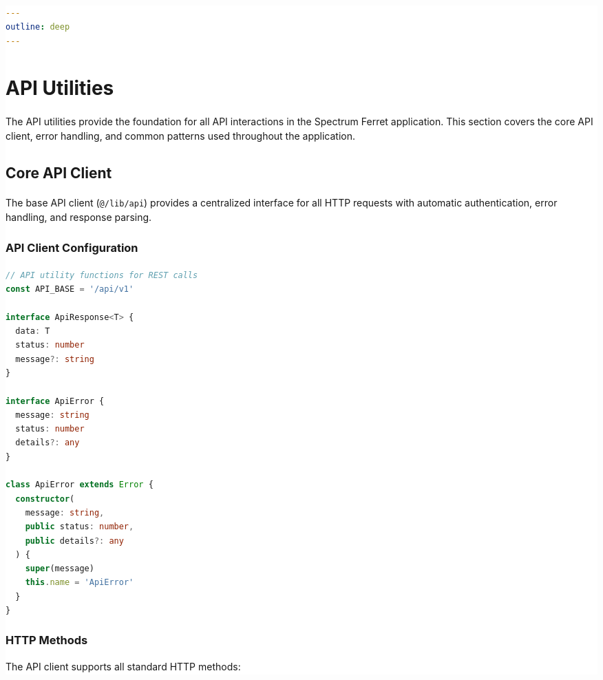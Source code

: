 ```yaml
---
outline: deep
---
```


# API Utilities

The API utilities provide the foundation for all API interactions in the Spectrum Ferret application. This section covers the core API client, error handling, and common patterns used throughout the application.

## Core API Client

The base API client (`@/lib/api`) provides a centralized interface for all HTTP requests with automatic authentication, error handling, and response parsing.

### API Client Configuration

```typescript
// API utility functions for REST calls
const API_BASE = '/api/v1'

interface ApiResponse<T> {
  data: T
  status: number
  message?: string
}

interface ApiError {
  message: string
  status: number
  details?: any
}

class ApiError extends Error {
  constructor(
    message: string,
    public status: number,
    public details?: any
  ) {
    super(message)
    this.name = 'ApiError'
  }
}
```

### HTTP Methods

The API client supports all standard HTTP methods:
